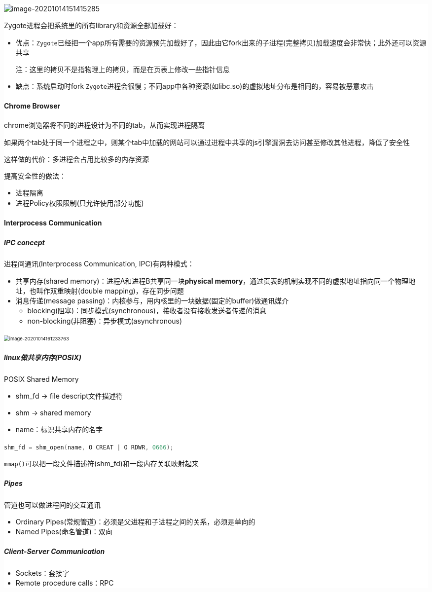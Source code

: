 <img src="/media/gehao/Data/gehao/Documents/CS/Operating-System/notes/img/image-20201014151415285.png" alt="image-20201014151415285"  />

Zygote进程会把系统里的所有library和资源全部加载好：

- 优点：`Zygote`已经把一个app所有需要的资源预先加载好了，因此由它fork出来的子进程(完整拷贝)加载速度会非常快；此外还可以资源共享

    注：这里的拷贝不是指物理上的拷贝，而是在页表上修改一些指针信息

- 缺点：系统启动时fork `Zygote`进程会很慢；不同app中各种资源(如libc.so)的虚拟地址分布是相同的，容易被恶意攻击

#### Chrome Browser

chrome浏览器将不同的进程设计为不同的tab，从而实现进程隔离

如果两个tab处于同一个进程之中，则某个tab中加载的网站可以通过进程中共享的js引擎漏洞去访问甚至修改其他进程，降低了安全性

这样做的代价：多进程会占用比较多的内存资源

提高安全性的做法：

- 进程隔离
- 进程Policy权限限制(只允许使用部分功能)

#### Interprocess Communication

##### IPC concept

进程间通讯(Interprocess Communication, IPC)有两种模式：

- 共享内存(shared memory)：进程A和进程B共享同一块**physical memory**，通过页表的机制实现不同的虚拟地址指向同一个物理地址，也叫作双重映射(double mapping)，存在同步问题
- 消息传递(message passing)：内核参与，用内核里的一块数据(固定的buffer)做通讯媒介
    - blocking(阻塞)：同步模式(synchronous)，接收者没有接收发送者传递的消息
    - non-blocking(非阻塞)：异步模式(asynchronous)

<img src="/media/gehao/Data/gehao/Documents/CS/Operating-System/notes/img/image-20201014161233763.png" alt="image-20201014161233763" style="zoom:67%;" />

##### linux做共享内存(POSIX)

POSIX Shared Memory

- shm_fd -> file descript文件描述符

- shm -> shared memory

- name：标识共享内存的名字

~~~c
shm_fd = shm_open(name, O CREAT | O RDWR, 0666);
~~~

`mmap()`可以把一段文件描述符(shm_fd)和一段内存关联映射起来

##### Pipes

管道也可以做进程间的交互通讯

- Ordinary Pipes(常规管道)：必须是父进程和子进程之间的关系，必须是单向的
- Named Pipes(命名管道)：双向

##### Client-Server Communication

- Sockets：套接字
- Remote procedure calls：RPC